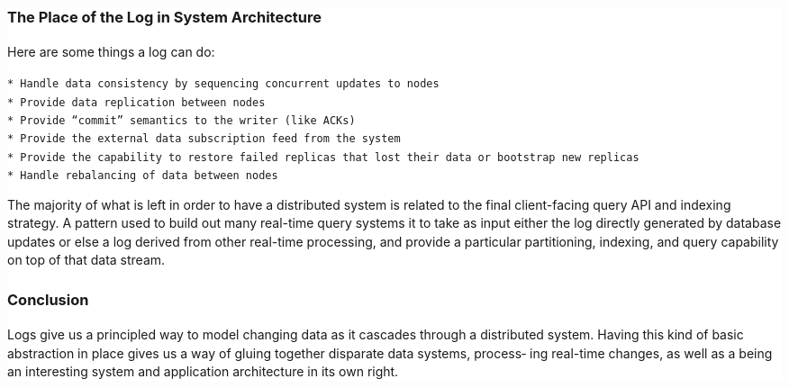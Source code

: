 ### The Place of the Log in System Architecture
Here are some things a log can do:

    * Handle data consistency by sequencing concurrent updates to nodes
    * Provide data replication between nodes
    * Provide “commit” semantics to the writer (like ACKs)
    * Provide the external data subscription feed from the system
    * Provide the capability to restore failed replicas that lost their data or bootstrap new replicas
    * Handle rebalancing of data between nodes  
    
The majority of what is left in order to have a distributed system is related to the final client-facing query API and indexing strategy. A pattern used to build out many real-time
 query systems it to take as input either the log directly generated by database updates or else a log derived from other real-time processing, and provide a particular 
 partitioning, indexing, and query capability on top of that data stream.
 
### Conclusion

Logs give us a principled way to model changing data as it cascades through a distributed system. Having this kind of basic abstraction in place gives us a way of gluing 
together disparate data systems, process‐ ing real-time changes, as well as a being an interesting system and application architecture in its own right.